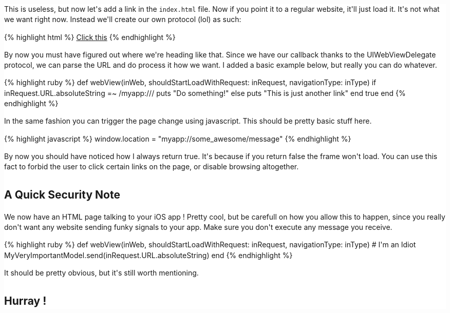 This is useless, but now let's add a link in the `index.html` file. Now
if you point it to a regular website, it'll just load it. It's not what
we want right now. Instead we'll create our own protocol (lol) as such:

{% highlight html %}
<a href="myapp://do/something">Click this</a>
{% endhighlight %}

By now you must have figured out where we're heading like that. Since we
have our callback thanks to the UIWebViewDelegate protocol, we can parse
the URL and do process it how we want. I added a basic example below,
but really you can do whatever.

{% highlight ruby %}
def webView(inWeb, shouldStartLoadWithRequest: inRequest, navigationType: inType)
  if inRequest.URL.absoluteString =\~ /myapp:\/\//
	puts "Do something!"
  else
	puts "This is just another link"
  end
  true
end
{% endhighlight %}

In the same fashion you can trigger the page change using javascript.
This should be pretty basic stuff here.

{% highlight javascript %}
window.location = "myapp://some\_awesome/message"
{% endhighlight %}

By now you should have noticed how I always return true. It's because if
you return false the frame won't load. You can use this fact to forbid
the user to click certain links on the page, or disable browsing
altogether.

## A Quick Security Note

We now have an HTML page talking to your iOS app ! Pretty cool, but be carefull
on how you allow this to happen, since you really don't want
any website sending funky signals to your app. Make sure you don't
execute any message you receive.

{% highlight ruby %}
def webView(inWeb, shouldStartLoadWithRequest: inRequest, navigationType: inType)
  \# I'm an Idiot
  MyVeryImportantModel.send(inRequest.URL.absoluteString)
end
{% endhighlight %}

It should be pretty obvious, but it's still worth mentioning.

## Hurray !
